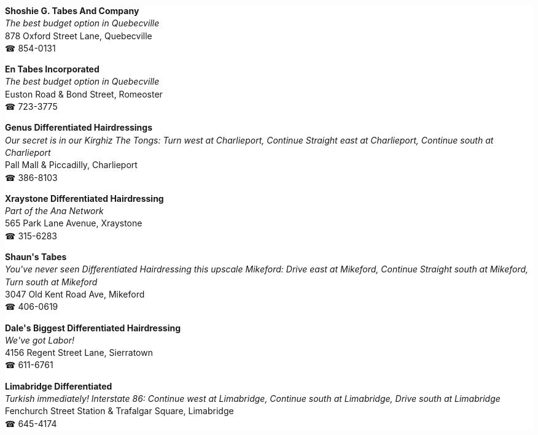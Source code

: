 **Shoshie G. Tabes And Company**  
_The best budget option in Quebecville_  
878 Oxford Street Lane, Quebecville  
☎ 854-0131

**En Tabes Incorporated**  
_The best budget option in Quebecville_  
Euston Road & Bond Street, Romeoster  
☎ 723-3775

**Genus Differentiated Hairdressings**  
_Our secret is in our Kirghiz 
The Tongs: Turn west at Charlieport, Continue Straight east at Charlieport, Continue south at Charlieport_  
Pall Mall & Piccadilly, Charlieport  
☎ 386-8103

**Xraystone Differentiated Hairdressing**  
_Part of the Ana Network_  
565 Park Lane Avenue, Xraystone  
☎ 315-6283

**Shaun's Tabes**  
_You've never seen Differentiated Hairdressing this upscale 
Mikeford: Drive east at Mikeford, Continue Straight south at Mikeford, Turn south at Mikeford_  
3047 Old Kent Road Ave, Mikeford  
☎ 406-0619

**Dale's Biggest Differentiated Hairdressing**  
_We've got Labor!_  
4156 Regent Street Lane, Sierratown  
☎ 611-6761

**Limabridge Differentiated**  
_Turkish immediately! 
Interstate 86: Continue west at Limabridge, Continue south at Limabridge, Drive south at Limabridge_  
Fenchurch Street Station & Trafalgar Square, Limabridge  
☎ 645-4174

